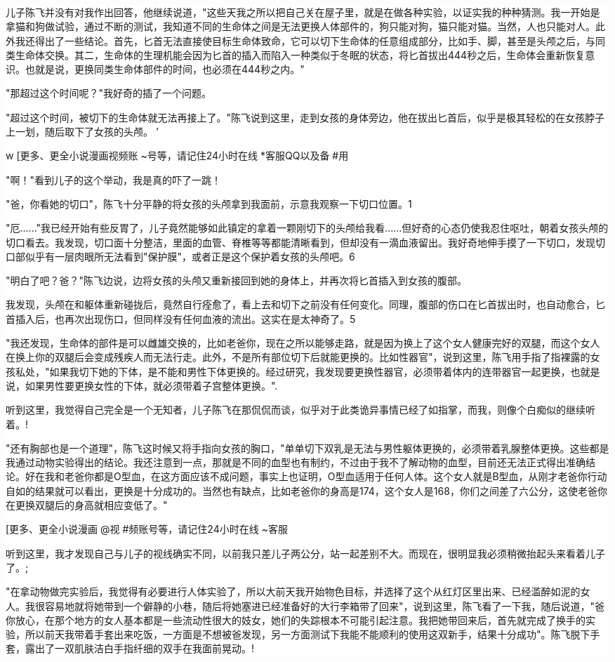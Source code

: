 儿子陈飞并没有对我作出回答，他继续说道，"这些天我之所以把自己关在屋子里，就是在做各种实验，以证实我的种种猜测。我一开始是拿猫和狗做试验，通过不断的测试，我知道不同的生命体之间是无法更换人体部件的，狗只能对狗，猫只能对猫。当然，人也只能对人。此外我还得出了一些结论。首先，匕首无法直接使目标生命体致命，它可以切下生命体的任意组成部分，比如手、脚，甚至是头颅之后，与同类生命体交换。其二，生命体的生理机能会因为匕首的插入而陷入一种类似于冬眠的状态，将匕首拔出444秒之后，生命体会重新恢复意识。也就是说，更换同类生命体部件的时间，也必须在444秒之内。"





"那超过这个时间呢？"我好奇的插了一个问题。



"超过这个时间，被切下的生命体就无法再接上了。"陈飞说到这里，走到女孩的身体旁边，他在拔出匕首后，似乎是极其轻松的在女孩脖子上一划，随后取下了女孩的头颅。 '

w [更多、更全小说漫画视频账 ~号等，请记住24小时在线 *客服QQ以及备 #用





"啊！"看到儿子的这个举动，我是真的吓了一跳！



"爸，你看她的切口"，陈飞十分平静的将女孩的头颅拿到我面前，示意我观察一下切口位置。1





"厄......"我已经开始有些反胃了，儿子竟然能够如此镇定的拿着一颗刚切下的头颅给我看......但好奇的心态仍使我忍住呕吐，朝着女孩头颅的切口看去。我发现，切口面十分整洁，里面的血管、脊椎等等都能清晰看到，但却没有一滴血液留出。我好奇地伸手摸了一下切口，发现切口部似乎有一层肉眼所无法看到"保护膜"，或者正是这个保护着女孩的头颅吧。6



"明白了吧？爸？"陈飞边说，边将女孩的头颅又重新接回到她的身体上，并再次将匕首插入到女孩的腹部。



我发现，头颅在和躯体重新碰拢后，竟然自行痊愈了，看上去和切下之前没有任何变化。同理，腹部的伤口在匕首拔出时，也自动愈合，匕首插入后，也再次出现伤口，但同样没有任何血液的流出。这实在是太神奇了。5





"我还发现，生命体的部件是可以雌雄交换的，比如老爸你，现在之所以能够走路，就是因为换上了这个女人健康完好的双腿，而这个女人在换上你的双腿后会变成残疾人而无法行走。此外，不是所有部位切下后就能更换的。比如性器官"，说到这里，陈飞用手指了指裸露的女孩私处，"如果我切下她的下体，是不能和男性下体更换的。经过研究，我发现要更换性器官，必须带着体内的连带器官一起更换，也就是说，如果男性要更换女性的下体，就必须带着子宫整体更换。".





听到这里，我觉得自己完全是一个无知者，儿子陈飞在那侃侃而谈，似乎对于此类诡异事情已经了如指掌，而我，则像个白痴似的继续听着。!



"还有胸部也是一个道理"，陈飞这时候又将手指向女孩的胸口，"单单切下双乳是无法与男性躯体更换的，必须带着乳腺整体更换。这些都是我通过动物实验得出的结论。我还注意到一点，那就是不同的血型也有制约，不过由于我不了解动物的血型，目前还无法正式得出准确结论。好在我和老爸你都是O型血，在这方面应该不成问题，事实上也证明，O型血适用于任何人体。这个女人就是B型血，从刚才老爸你行动自如的结果就可以看出，更换是十分成功的。当然也有缺点，比如老爸你的身高是174，这个女人是168，你们之间差了六公分，这使老爸你在更换双腿后的身高就相应变低了。"



 [更多、更全小说漫画 @视 #频账号等，请记住24小时在线 ~客服



听到这里，我才发现自己与儿子的视线确实不同，以前我只差儿子两公分，站一起差别不大。而现在，很明显我必须稍微抬起头来看着儿子了。;





"在拿动物做完实验后，我觉得有必要进行人体实验了，所以大前天我开始物色目标，并选择了这个从红灯区里出来、已经滥醉如泥的女人。我很容易地就将她带到一个僻静的小巷，随后将她塞进已经准备好的大行李箱带了回来"，说到这里，陈飞看了一下我，随后说道，"爸你放心，在那个地方的女人基本都是一些流动性很大的妓女，她们的失踪根本不可能引起注意。我把她带回来后，首先就完成了换手的实验，所以前天我带着手套出来吃饭，一方面是不想被爸发现，另一方面测试下我能不能顺利的使用这双新手，结果十分成功"。陈飞脱下手套，露出了一双肌肤洁白手指纤细的双手在我面前晃动。!
